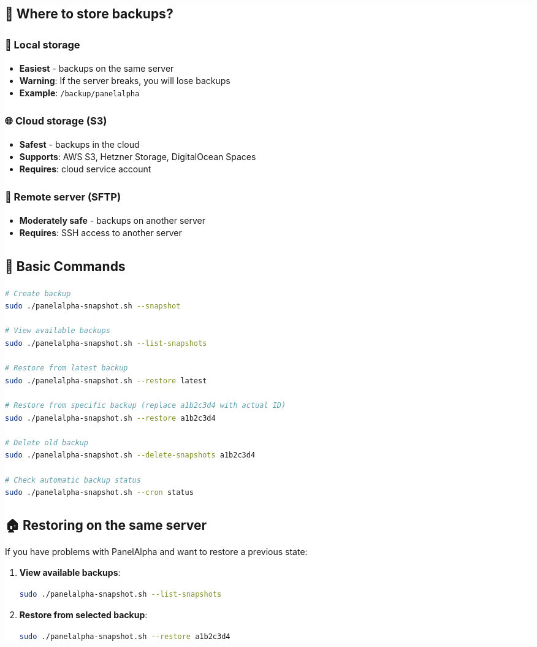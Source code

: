 ## 📁 Where to store backups?

### 💾 Local storage
- **Easiest** - backups on the same server
- **Warning**: If the server breaks, you will lose backups
- **Example**: `/backup/panelalpha`

### 🌐 Cloud storage (S3)
- **Safest** - backups in the cloud
- **Supports**: AWS S3, Hetzner Storage, DigitalOcean Spaces
- **Requires**: cloud service account

### 🔗 Remote server (SFTP)
- **Moderately safe** - backups on another server
- **Requires**: SSH access to another server

## 🔧 Basic Commands

```bash
# Create backup
sudo ./panelalpha-snapshot.sh --snapshot

# View available backups
sudo ./panelalpha-snapshot.sh --list-snapshots

# Restore from latest backup
sudo ./panelalpha-snapshot.sh --restore latest

# Restore from specific backup (replace a1b2c3d4 with actual ID)
sudo ./panelalpha-snapshot.sh --restore a1b2c3d4

# Delete old backup
sudo ./panelalpha-snapshot.sh --delete-snapshots a1b2c3d4

# Check automatic backup status
sudo ./panelalpha-snapshot.sh --cron status
```

## 🏠 Restoring on the same server

If you have problems with PanelAlpha and want to restore a previous state:

1. **View available backups**:
   ```bash
   sudo ./panelalpha-snapshot.sh --list-snapshots
   ```

2. **Restore from selected backup**:
   ```bash
   sudo ./panelalpha-snapshot.sh --restore a1b2c3d4
   ```
